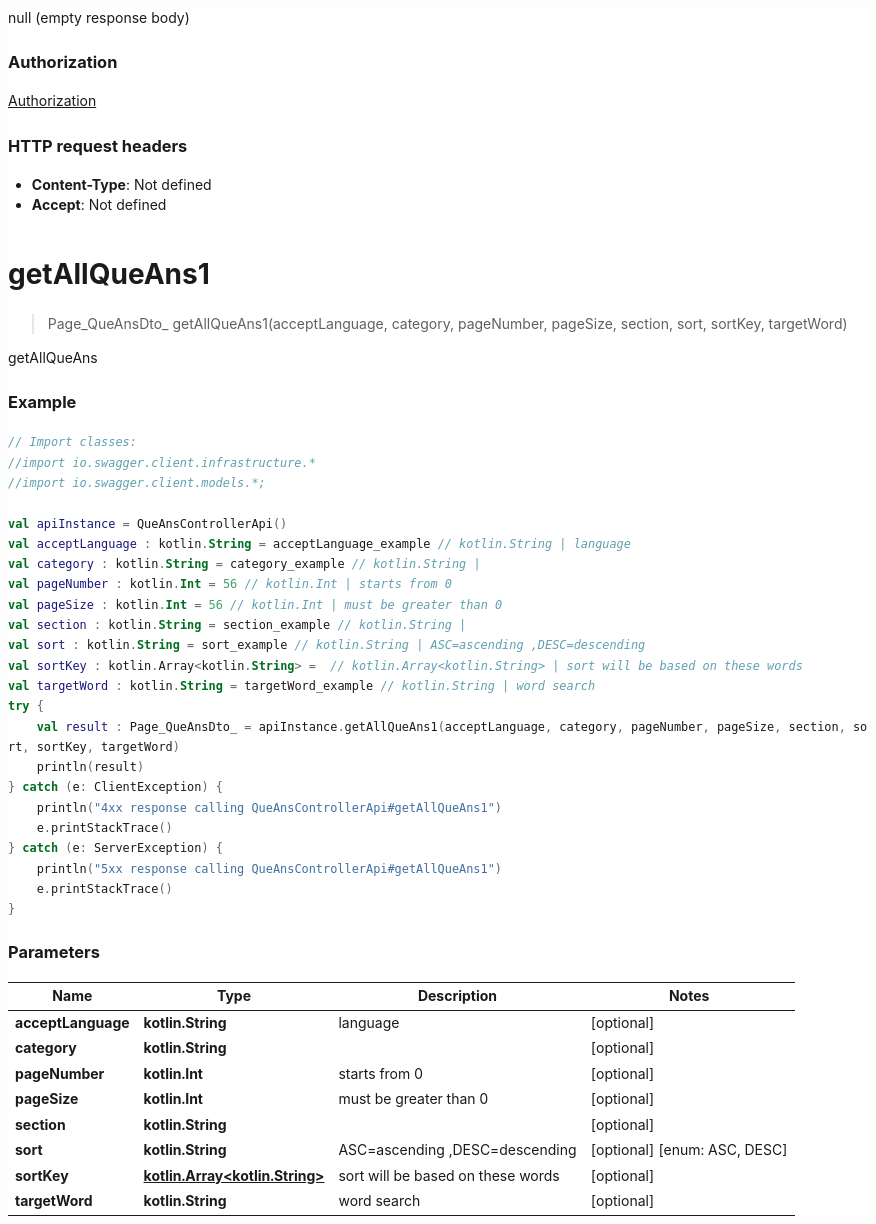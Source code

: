 null (empty response body)

### Authorization

[Authorization](../README.md#Authorization)

### HTTP request headers

 - **Content-Type**: Not defined
 - **Accept**: Not defined

<a name="getAllQueAns1"></a>
# **getAllQueAns1**
> Page_QueAnsDto_ getAllQueAns1(acceptLanguage, category, pageNumber, pageSize, section, sort, sortKey, targetWord)

getAllQueAns

### Example
```kotlin
// Import classes:
//import io.swagger.client.infrastructure.*
//import io.swagger.client.models.*;

val apiInstance = QueAnsControllerApi()
val acceptLanguage : kotlin.String = acceptLanguage_example // kotlin.String | language
val category : kotlin.String = category_example // kotlin.String | 
val pageNumber : kotlin.Int = 56 // kotlin.Int | starts from 0
val pageSize : kotlin.Int = 56 // kotlin.Int | must be greater than 0
val section : kotlin.String = section_example // kotlin.String | 
val sort : kotlin.String = sort_example // kotlin.String | ASC=ascending ,DESC=descending
val sortKey : kotlin.Array<kotlin.String> =  // kotlin.Array<kotlin.String> | sort will be based on these words
val targetWord : kotlin.String = targetWord_example // kotlin.String | word search
try {
    val result : Page_QueAnsDto_ = apiInstance.getAllQueAns1(acceptLanguage, category, pageNumber, pageSize, section, sort, sortKey, targetWord)
    println(result)
} catch (e: ClientException) {
    println("4xx response calling QueAnsControllerApi#getAllQueAns1")
    e.printStackTrace()
} catch (e: ServerException) {
    println("5xx response calling QueAnsControllerApi#getAllQueAns1")
    e.printStackTrace()
}
```

### Parameters

Name | Type | Description  | Notes
------------- | ------------- | ------------- | -------------
 **acceptLanguage** | **kotlin.String**| language | [optional]
 **category** | **kotlin.String**|  | [optional]
 **pageNumber** | **kotlin.Int**| starts from 0 | [optional]
 **pageSize** | **kotlin.Int**| must be greater than 0 | [optional]
 **section** | **kotlin.String**|  | [optional]
 **sort** | **kotlin.String**| ASC&#x3D;ascending ,DESC&#x3D;descending | [optional] [enum: ASC, DESC]
 **sortKey** | [**kotlin.Array&lt;kotlin.String&gt;**](kotlin.String.md)| sort will be based on these words | [optional]
 **targetWord** | **kotlin.String**| word search | [optional]
